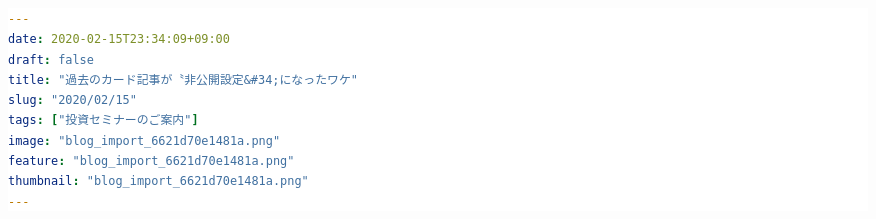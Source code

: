 ```yaml
---
date: 2020-02-15T23:34:09+09:00
draft: false
title: "過去のカード記事が〝非公開設定&#34;になったワケ"
slug: "2020/02/15"
tags: ["投資セミナーのご案内"]
image: "blog_import_6621d70e1481a.png"
feature: "blog_import_6621d70e1481a.png"
thumbnail: "blog_import_6621d70e1481a.png"
---
```
